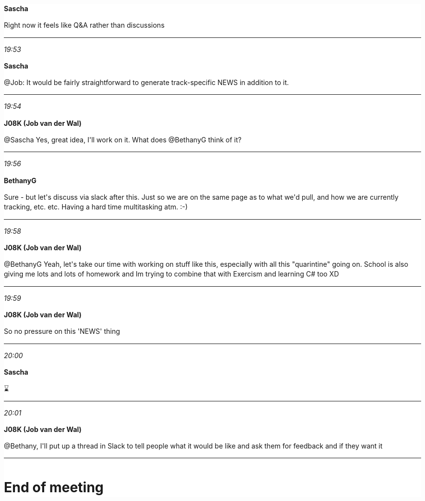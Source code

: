 **Sascha**

Right now it feels like Q&A rather than discussions

---
_19:53_

**Sascha**

@Job: It would be fairly straightforward to generate track-specific NEWS in addition to it. 

---
_19:54_

**J08K (Job van der Wal)**

@Sascha Yes, great idea, I'll work on it. What does @BethanyG think of it? 

---
_19:56_

**BethanyG**

Sure - but let's discuss via slack after this.  Just so we are on the same page as to what we'd pull, and how we are currently tracking, etc. etc.  Having a hard time multitasking atm.  :-) 

---
_19:58_

**J08K (Job van der Wal)**

@BethanyG Yeah, let's take our time with working on stuff like this, especially with all this "quarintine" going on. School is also giving me lots and lots of homework and Im trying to combine that with Exercism and learning C# too XD

---
_19:59_

**J08K (Job van der Wal)**

So no pressure on this 'NEWS' thing

---
_20:00_

**Sascha**

⌛

---
_20:01_

**J08K (Job van der Wal)**

@Bethany, I'll put up a thread in Slack to tell people what it would be like and ask them for feedback and if they want it

---
# End of meeting
